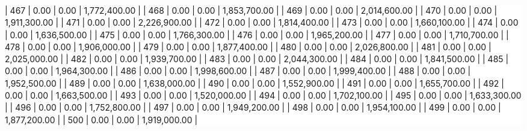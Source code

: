 |             467 |            0.00 |            0.00 |    1,772,400.00 |
|             468 |            0.00 |            0.00 |    1,853,700.00 |
|             469 |            0.00 |            0.00 |    2,014,600.00 |
|             470 |            0.00 |            0.00 |    1,911,300.00 |
|             471 |            0.00 |            0.00 |    2,226,900.00 |
|             472 |            0.00 |            0.00 |    1,814,400.00 |
|             473 |            0.00 |            0.00 |    1,660,100.00 |
|             474 |            0.00 |            0.00 |    1,636,500.00 |
|             475 |            0.00 |            0.00 |    1,766,300.00 |
|             476 |            0.00 |            0.00 |    1,965,200.00 |
|             477 |            0.00 |            0.00 |    1,710,700.00 |
|             478 |            0.00 |            0.00 |    1,906,000.00 |
|             479 |            0.00 |            0.00 |    1,877,400.00 |
|             480 |            0.00 |            0.00 |    2,026,800.00 |
|             481 |            0.00 |            0.00 |    2,025,000.00 |
|             482 |            0.00 |            0.00 |    1,939,700.00 |
|             483 |            0.00 |            0.00 |    2,044,300.00 |
|             484 |            0.00 |            0.00 |    1,841,500.00 |
|             485 |            0.00 |            0.00 |    1,964,300.00 |
|             486 |            0.00 |            0.00 |    1,998,600.00 |
|             487 |            0.00 |            0.00 |    1,999,400.00 |
|             488 |            0.00 |            0.00 |    1,952,500.00 |
|             489 |            0.00 |            0.00 |    1,638,000.00 |
|             490 |            0.00 |            0.00 |    1,552,900.00 |
|             491 |            0.00 |            0.00 |    1,655,700.00 |
|             492 |            0.00 |            0.00 |    1,663,500.00 |
|             493 |            0.00 |            0.00 |    1,520,000.00 |
|             494 |            0.00 |            0.00 |    1,702,100.00 |
|             495 |            0.00 |            0.00 |    1,633,300.00 |
|             496 |            0.00 |            0.00 |    1,752,800.00 |
|             497 |            0.00 |            0.00 |    1,949,200.00 |
|             498 |            0.00 |            0.00 |    1,954,100.00 |
|             499 |            0.00 |            0.00 |    1,877,200.00 |
|             500 |            0.00 |            0.00 |    1,919,000.00 |
